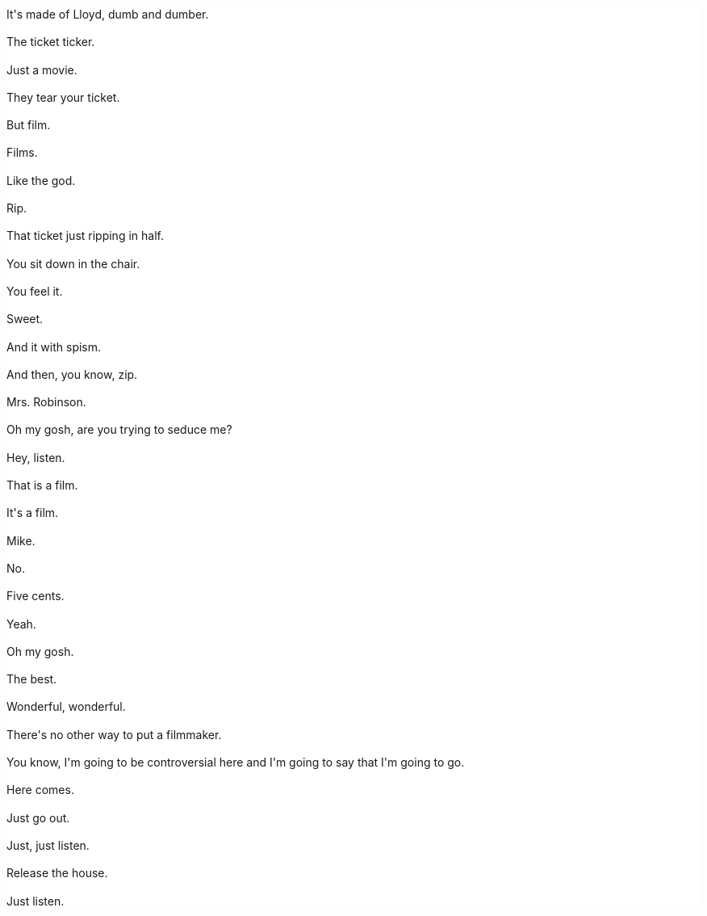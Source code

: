 It's made of Lloyd, dumb and dumber.

The ticket ticker.

Just a movie.

They tear your ticket.

But film.

Films.

Like the god.

Rip.

That ticket just ripping in half.

You sit down in the chair.

You feel it.

Sweet.

And it with spism.

And then, you know, zip.

Mrs. Robinson.

Oh my gosh, are you trying to seduce me?

Hey, listen.

That is a film.

It's a film.

Mike.

No.

Five cents.

Yeah.

Oh my gosh.

The best.

Wonderful, wonderful.

There's no other way to put a filmmaker.

You know, I'm going to be controversial here and I'm going to say that I'm going to go.

Here comes.

Just go out.

Just, just listen.

Release the house.

Just listen.
